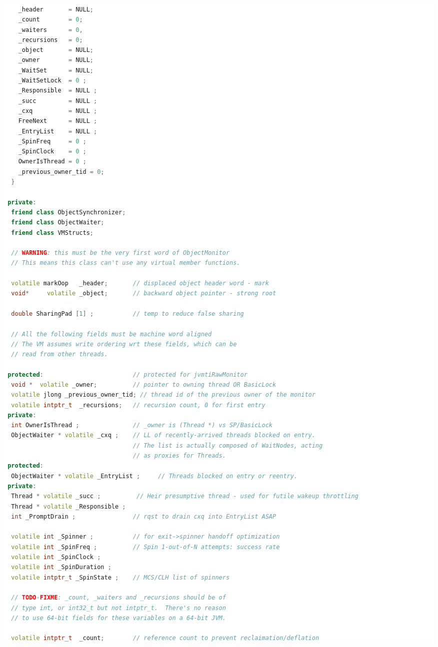 ```c++
    _header       = NULL;
    _count        = 0;
    _waiters      = 0,
    _recursions   = 0;
    _object       = NULL;
    _owner        = NULL;
    _WaitSet      = NULL;
    _WaitSetLock  = 0 ;
    _Responsible  = NULL ;
    _succ         = NULL ;
    _cxq          = NULL ;
    FreeNext      = NULL ;
    _EntryList    = NULL ;
    _SpinFreq     = 0 ;
    _SpinClock    = 0 ;
    OwnerIsThread = 0 ;
    _previous_owner_tid = 0;
  }

 private:
  friend class ObjectSynchronizer;
  friend class ObjectWaiter;
  friend class VMStructs;

  // WARNING: this must be the very first word of ObjectMonitor
  // This means this class can't use any virtual member functions.

  volatile markOop   _header;       // displaced object header word - mark
  void*     volatile _object;       // backward object pointer - strong root

  double SharingPad [1] ;           // temp to reduce false sharing

  // All the following fields must be machine word aligned
  // The VM assumes write ordering wrt these fields, which can be
  // read from other threads.

 protected:                         // protected for jvmtiRawMonitor
  void *  volatile _owner;          // pointer to owning thread OR BasicLock
  volatile jlong _previous_owner_tid; // thread id of the previous owner of the monitor
  volatile intptr_t  _recursions;   // recursion count, 0 for first entry
 private:
  int OwnerIsThread ;               // _owner is (Thread *) vs SP/BasicLock
  ObjectWaiter * volatile _cxq ;    // LL of recently-arrived threads blocked on entry.
                                    // The list is actually composed of WaitNodes, acting
                                    // as proxies for Threads.
 protected:
  ObjectWaiter * volatile _EntryList ;     // Threads blocked on entry or reentry.
 private:
  Thread * volatile _succ ;          // Heir presumptive thread - used for futile wakeup throttling
  Thread * volatile _Responsible ;
  int _PromptDrain ;                // rqst to drain cxq into EntryList ASAP

  volatile int _Spinner ;           // for exit->spinner handoff optimization
  volatile int _SpinFreq ;          // Spin 1-out-of-N attempts: success rate
  volatile int _SpinClock ;
  volatile int _SpinDuration ;
  volatile intptr_t _SpinState ;    // MCS/CLH list of spinners

  // TODO-FIXME: _count, _waiters and _recursions should be of
  // type int, or int32_t but not intptr_t.  There's no reason
  // to use 64-bit fields for these variables on a 64-bit JVM.

  volatile intptr_t  _count;        // reference count to prevent reclaimation/deflation
```
